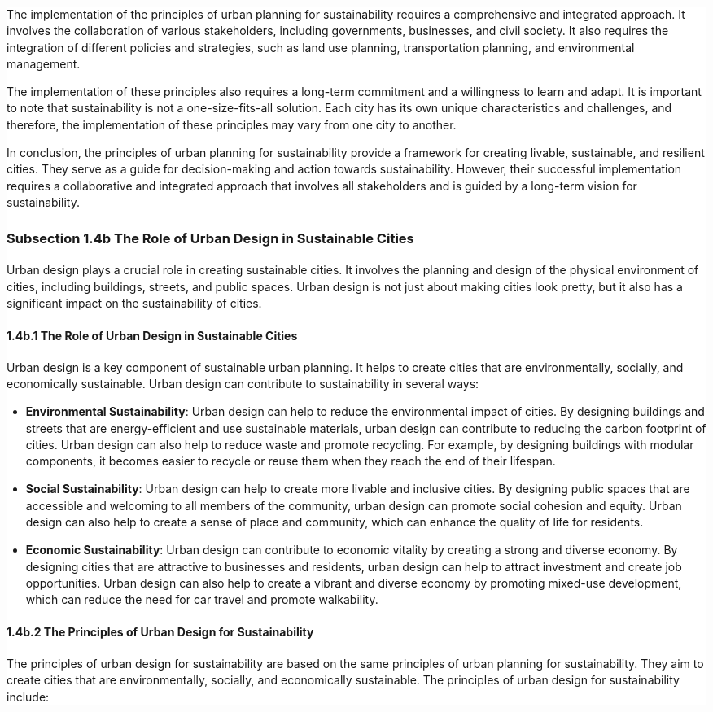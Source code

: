 The implementation of the principles of urban planning for sustainability requires a comprehensive and integrated approach. It involves the collaboration of various stakeholders, including governments, businesses, and civil society. It also requires the integration of different policies and strategies, such as land use planning, transportation planning, and environmental management.

The implementation of these principles also requires a long-term commitment and a willingness to learn and adapt. It is important to note that sustainability is not a one-size-fits-all solution. Each city has its own unique characteristics and challenges, and therefore, the implementation of these principles may vary from one city to another.

In conclusion, the principles of urban planning for sustainability provide a framework for creating livable, sustainable, and resilient cities. They serve as a guide for decision-making and action towards sustainability. However, their successful implementation requires a collaborative and integrated approach that involves all stakeholders and is guided by a long-term vision for sustainability.





### Subsection 1.4b The Role of Urban Design in Sustainable Cities

Urban design plays a crucial role in creating sustainable cities. It involves the planning and design of the physical environment of cities, including buildings, streets, and public spaces. Urban design is not just about making cities look pretty, but it also has a significant impact on the sustainability of cities.

#### 1.4b.1 The Role of Urban Design in Sustainable Cities

Urban design is a key component of sustainable urban planning. It helps to create cities that are environmentally, socially, and economically sustainable. Urban design can contribute to sustainability in several ways:

- **Environmental Sustainability**: Urban design can help to reduce the environmental impact of cities. By designing buildings and streets that are energy-efficient and use sustainable materials, urban design can contribute to reducing the carbon footprint of cities. Urban design can also help to reduce waste and promote recycling. For example, by designing buildings with modular components, it becomes easier to recycle or reuse them when they reach the end of their lifespan.

- **Social Sustainability**: Urban design can help to create more livable and inclusive cities. By designing public spaces that are accessible and welcoming to all members of the community, urban design can promote social cohesion and equity. Urban design can also help to create a sense of place and community, which can enhance the quality of life for residents.

- **Economic Sustainability**: Urban design can contribute to economic vitality by creating a strong and diverse economy. By designing cities that are attractive to businesses and residents, urban design can help to attract investment and create job opportunities. Urban design can also help to create a vibrant and diverse economy by promoting mixed-use development, which can reduce the need for car travel and promote walkability.

#### 1.4b.2 The Principles of Urban Design for Sustainability

The principles of urban design for sustainability are based on the same principles of urban planning for sustainability. They aim to create cities that are environmentally, socially, and economically sustainable. The principles of urban design for sustainability include:
